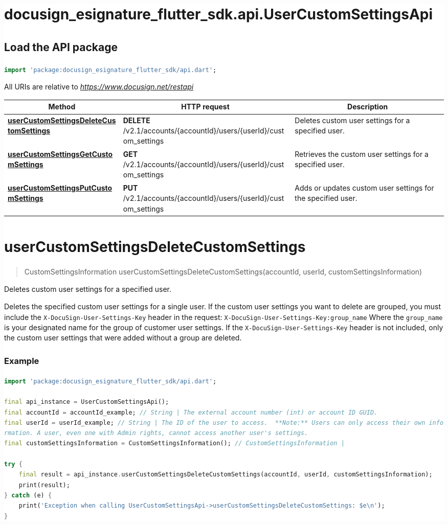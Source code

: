 # docusign_esignature_flutter_sdk.api.UserCustomSettingsApi

## Load the API package
```dart
import 'package:docusign_esignature_flutter_sdk/api.dart';
```

All URIs are relative to *https://www.docusign.net/restapi*

Method | HTTP request | Description
------------- | ------------- | -------------
[**userCustomSettingsDeleteCustomSettings**](UserCustomSettingsApi.md#usercustomsettingsdeletecustomsettings) | **DELETE** /v2.1/accounts/{accountId}/users/{userId}/custom_settings | Deletes custom user settings for a specified user.
[**userCustomSettingsGetCustomSettings**](UserCustomSettingsApi.md#usercustomsettingsgetcustomsettings) | **GET** /v2.1/accounts/{accountId}/users/{userId}/custom_settings | Retrieves the custom user settings for a specified user.
[**userCustomSettingsPutCustomSettings**](UserCustomSettingsApi.md#usercustomsettingsputcustomsettings) | **PUT** /v2.1/accounts/{accountId}/users/{userId}/custom_settings | Adds or updates custom user settings for the specified user.


# **userCustomSettingsDeleteCustomSettings**
> CustomSettingsInformation userCustomSettingsDeleteCustomSettings(accountId, userId, customSettingsInformation)

Deletes custom user settings for a specified user.

Deletes the specified custom user settings for a single user.  If the custom user settings you want to delete are grouped, you must include the `X-DocuSign-User-Settings-Key` header in the request:  `X-DocuSign-User-Settings-Key:group_name`  Where the `group_name` is your designated name for the group of customer user settings.  If the `X-DocuSign-User-Settings-Key` header is not included, only the custom user settings that were added without a group are deleted.

### Example
```dart
import 'package:docusign_esignature_flutter_sdk/api.dart';

final api_instance = UserCustomSettingsApi();
final accountId = accountId_example; // String | The external account number (int) or account ID GUID.
final userId = userId_example; // String | The ID of the user to access.  **Note:** Users can only access their own information. A user, even one with Admin rights, cannot access another user's settings.
final customSettingsInformation = CustomSettingsInformation(); // CustomSettingsInformation | 

try {
    final result = api_instance.userCustomSettingsDeleteCustomSettings(accountId, userId, customSettingsInformation);
    print(result);
} catch (e) {
    print('Exception when calling UserCustomSettingsApi->userCustomSettingsDeleteCustomSettings: $e\n');
}
```
